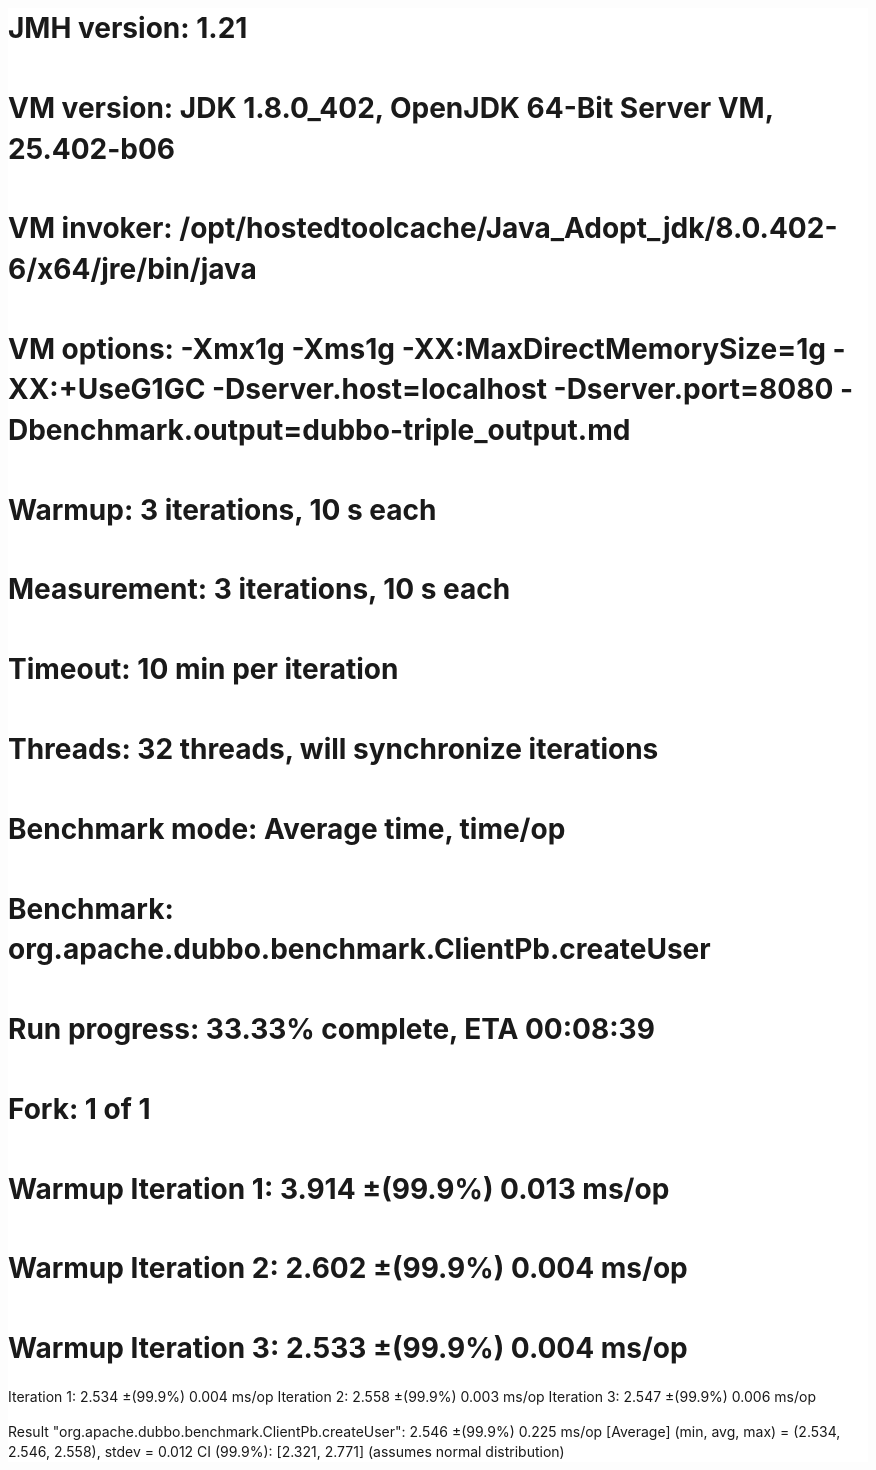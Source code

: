 
# JMH version: 1.21
# VM version: JDK 1.8.0_402, OpenJDK 64-Bit Server VM, 25.402-b06
# VM invoker: /opt/hostedtoolcache/Java_Adopt_jdk/8.0.402-6/x64/jre/bin/java
# VM options: -Xmx1g -Xms1g -XX:MaxDirectMemorySize=1g -XX:+UseG1GC -Dserver.host=localhost -Dserver.port=8080 -Dbenchmark.output=dubbo-triple_output.md
# Warmup: 3 iterations, 10 s each
# Measurement: 3 iterations, 10 s each
# Timeout: 10 min per iteration
# Threads: 32 threads, will synchronize iterations
# Benchmark mode: Average time, time/op
# Benchmark: org.apache.dubbo.benchmark.ClientPb.createUser

# Run progress: 33.33% complete, ETA 00:08:39
# Fork: 1 of 1
# Warmup Iteration   1: 3.914 ±(99.9%) 0.013 ms/op
# Warmup Iteration   2: 2.602 ±(99.9%) 0.004 ms/op
# Warmup Iteration   3: 2.533 ±(99.9%) 0.004 ms/op
Iteration   1: 2.534 ±(99.9%) 0.004 ms/op
Iteration   2: 2.558 ±(99.9%) 0.003 ms/op
Iteration   3: 2.547 ±(99.9%) 0.006 ms/op


Result "org.apache.dubbo.benchmark.ClientPb.createUser":
  2.546 ±(99.9%) 0.225 ms/op [Average]
  (min, avg, max) = (2.534, 2.546, 2.558), stdev = 0.012
  CI (99.9%): [2.321, 2.771] (assumes normal distribution)
